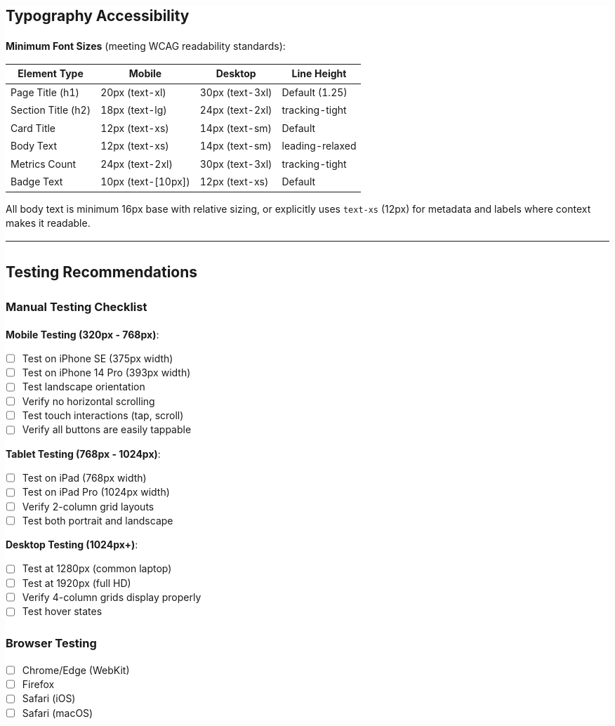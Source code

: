 
## Typography Accessibility

**Minimum Font Sizes** (meeting WCAG readability standards):

| Element Type | Mobile | Desktop | Line Height |
|--------------|--------|---------|-------------|
| Page Title (h1) | 20px (text-xl) | 30px (text-3xl) | Default (1.25) |
| Section Title (h2) | 18px (text-lg) | 24px (text-2xl) | tracking-tight |
| Card Title | 12px (text-xs) | 14px (text-sm) | Default |
| Body Text | 12px (text-xs) | 14px (text-sm) | leading-relaxed |
| Metrics Count | 24px (text-2xl) | 30px (text-3xl) | tracking-tight |
| Badge Text | 10px (text-[10px]) | 12px (text-xs) | Default |

All body text is minimum 16px base with relative sizing, or explicitly uses `text-xs` (12px) for metadata and labels where context makes it readable.

---

## Testing Recommendations

### Manual Testing Checklist

**Mobile Testing (320px - 768px)**:
- [ ] Test on iPhone SE (375px width)
- [ ] Test on iPhone 14 Pro (393px width)
- [ ] Test landscape orientation
- [ ] Verify no horizontal scrolling
- [ ] Test touch interactions (tap, scroll)
- [ ] Verify all buttons are easily tappable

**Tablet Testing (768px - 1024px)**:
- [ ] Test on iPad (768px width)
- [ ] Test on iPad Pro (1024px width)
- [ ] Verify 2-column grid layouts
- [ ] Test both portrait and landscape

**Desktop Testing (1024px+)**:
- [ ] Test at 1280px (common laptop)
- [ ] Test at 1920px (full HD)
- [ ] Verify 4-column grids display properly
- [ ] Test hover states

### Browser Testing
- [ ] Chrome/Edge (WebKit)
- [ ] Firefox
- [ ] Safari (iOS)
- [ ] Safari (macOS)
